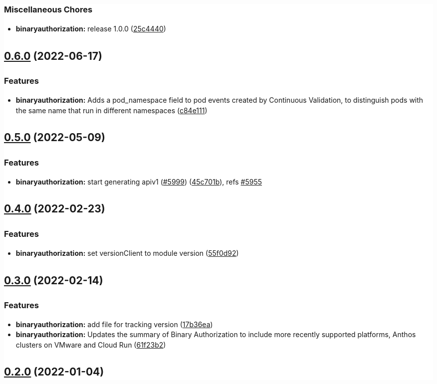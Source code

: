 
### Miscellaneous Chores

* **binaryauthorization:** release 1.0.0 ([25c4440](https://github.com/googleapis/google-cloud-go/commit/25c4440e83a5c506b84f1063a0a3025a5876bbb0))

## [0.6.0](https://github.com/googleapis/google-cloud-go/compare/binaryauthorization/v0.5.0...binaryauthorization/v0.6.0) (2022-06-17)


### Features

* **binaryauthorization:** Adds a pod_namespace field to pod events created by Continuous Validation, to distinguish pods with the same name that run in different namespaces ([c84e111](https://github.com/googleapis/google-cloud-go/commit/c84e111db5d3f57f4e8fbb5dfff0219d052435a0))

## [0.5.0](https://github.com/googleapis/google-cloud-go/compare/binaryauthorization/v0.4.0...binaryauthorization/v0.5.0) (2022-05-09)


### Features

* **binaryauthorization:** start generating apiv1 ([#5999](https://github.com/googleapis/google-cloud-go/issues/5999)) ([45c701b](https://github.com/googleapis/google-cloud-go/commit/45c701bbc1f83891c7606b644cc0b8ca1a768956)), refs [#5955](https://github.com/googleapis/google-cloud-go/issues/5955)

## [0.4.0](https://github.com/googleapis/google-cloud-go/compare/binaryauthorization/v0.3.0...binaryauthorization/v0.4.0) (2022-02-23)


### Features

* **binaryauthorization:** set versionClient to module version ([55f0d92](https://github.com/googleapis/google-cloud-go/commit/55f0d92bf112f14b024b4ab0076c9875a17423c9))

## [0.3.0](https://github.com/googleapis/google-cloud-go/compare/binaryauthorization/v0.2.0...binaryauthorization/v0.3.0) (2022-02-14)


### Features

* **binaryauthorization:** add file for tracking version ([17b36ea](https://github.com/googleapis/google-cloud-go/commit/17b36ead42a96b1a01105122074e65164357519e))
* **binaryauthorization:** Updates the summary of Binary Authorization to include more recently supported platforms, Anthos clusters on VMware and Cloud Run ([61f23b2](https://github.com/googleapis/google-cloud-go/commit/61f23b2167dbe9e3e031db12ccf46b7eac639fa3))

## [0.2.0](https://www.github.com/googleapis/google-cloud-go/compare/binaryauthorization/v0.1.0...binaryauthorization/v0.2.0) (2022-01-04)
